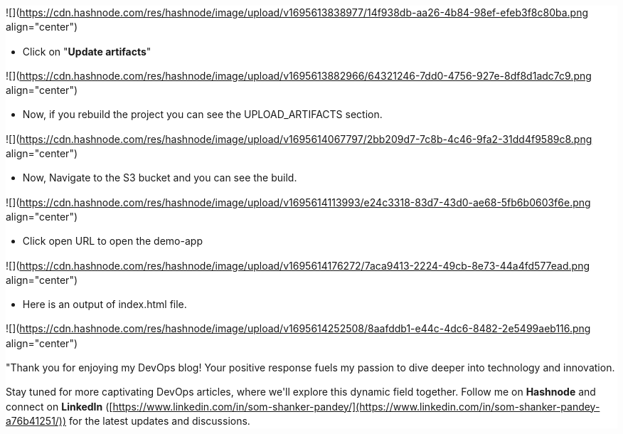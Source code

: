 ![](https://cdn.hashnode.com/res/hashnode/image/upload/v1695613838977/14f938db-aa26-4b84-98ef-efeb3f8c80ba.png align="center")

* Click on "**Update artifacts**"
    

![](https://cdn.hashnode.com/res/hashnode/image/upload/v1695613882966/64321246-7dd0-4756-927e-8df8d1adc7c9.png align="center")

* Now, if you rebuild the project you can see the UPLOAD\_ARTIFACTS section.
    

![](https://cdn.hashnode.com/res/hashnode/image/upload/v1695614067797/2bb209d7-7c8b-4c46-9fa2-31dd4f9589c8.png align="center")

* Now, Navigate to the S3 bucket and you can see the build.
    

![](https://cdn.hashnode.com/res/hashnode/image/upload/v1695614113993/e24c3318-83d7-43d0-ae68-5fb6b0603f6e.png align="center")

* Click open URL to open the demo-app
    

![](https://cdn.hashnode.com/res/hashnode/image/upload/v1695614176272/7aca9413-2224-49cb-8e73-44a4fd577ead.png align="center")

* Here is an output of index.html file.
    

![](https://cdn.hashnode.com/res/hashnode/image/upload/v1695614252508/8aafddb1-e44c-4dc6-8482-2e5499aeb116.png align="center")

"Thank you for enjoying my DevOps blog! Your positive response fuels my passion to dive deeper into technology and innovation.

Stay tuned for more captivating DevOps articles, where we'll explore this dynamic field together. Follow me on **Hashnode** and connect on **LinkedIn** ([https://www.linkedin.com/in/som-shanker-pandey/](https://www.linkedin.com/in/som-shanker-pandey-a76b41251/)) for the latest updates and discussions.